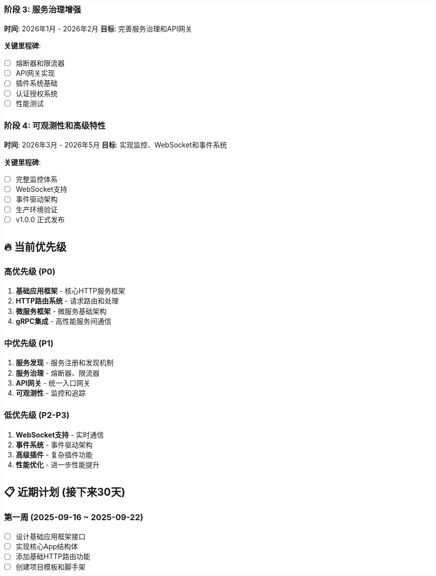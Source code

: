 ### 阶段 3: 服务治理增强
**时间**: 2026年1月 - 2026年2月
**目标**: 完善服务治理和API网关

**关键里程碑**:
- [ ] 熔断器和限流器
- [ ] API网关实现
- [ ] 插件系统基础
- [ ] 认证授权系统
- [ ] 性能测试

### 阶段 4: 可观测性和高级特性
**时间**: 2026年3月 - 2026年5月
**目标**: 实现监控、WebSocket和事件系统

**关键里程碑**:
- [ ] 完整监控体系
- [ ] WebSocket支持
- [ ] 事件驱动架构
- [ ] 生产环境验证
- [ ] v1.0.0 正式发布

## 🔥 当前优先级

### 高优先级 (P0)
1. **基础应用框架** - 核心HTTP服务框架
2. **HTTP路由系统** - 请求路由和处理
3. **微服务框架** - 微服务基础架构
4. **gRPC集成** - 高性能服务间通信

### 中优先级 (P1)
1. **服务发现** - 服务注册和发现机制
2. **服务治理** - 熔断器、限流器
3. **API网关** - 统一入口网关
4. **可观测性** - 监控和追踪

### 低优先级 (P2-P3)
1. **WebSocket支持** - 实时通信
2. **事件系统** - 事件驱动架构
3. **高级插件** - 复杂插件功能
4. **性能优化** - 进一步性能提升

## 📋 近期计划 (接下来30天)

### 第一周 (2025-09-16 ~ 2025-09-22)
- [ ] 设计基础应用框架接口
- [ ] 实现核心App结构体
- [ ] 添加基础HTTP路由功能
- [ ] 创建项目模板和脚手架

